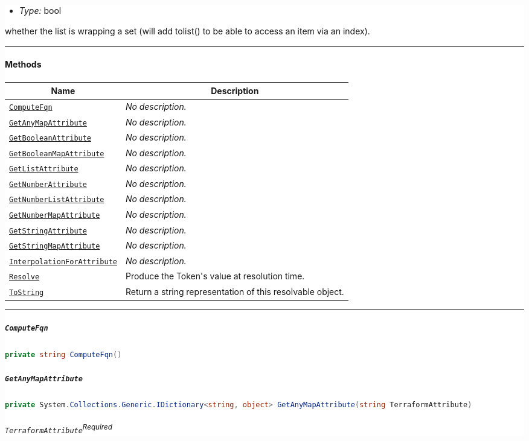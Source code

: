 - *Type:* bool

whether the list is wrapping a set (will add tolist() to be able to access an item via an index).

---

#### Methods <a name="Methods" id="Methods"></a>

| **Name** | **Description** |
| --- | --- |
| <code><a href="#@cdktf/provider-ionoscloud.dataIonoscloudServers.DataIonoscloudServersFilterOutputReference.computeFqn">ComputeFqn</a></code> | *No description.* |
| <code><a href="#@cdktf/provider-ionoscloud.dataIonoscloudServers.DataIonoscloudServersFilterOutputReference.getAnyMapAttribute">GetAnyMapAttribute</a></code> | *No description.* |
| <code><a href="#@cdktf/provider-ionoscloud.dataIonoscloudServers.DataIonoscloudServersFilterOutputReference.getBooleanAttribute">GetBooleanAttribute</a></code> | *No description.* |
| <code><a href="#@cdktf/provider-ionoscloud.dataIonoscloudServers.DataIonoscloudServersFilterOutputReference.getBooleanMapAttribute">GetBooleanMapAttribute</a></code> | *No description.* |
| <code><a href="#@cdktf/provider-ionoscloud.dataIonoscloudServers.DataIonoscloudServersFilterOutputReference.getListAttribute">GetListAttribute</a></code> | *No description.* |
| <code><a href="#@cdktf/provider-ionoscloud.dataIonoscloudServers.DataIonoscloudServersFilterOutputReference.getNumberAttribute">GetNumberAttribute</a></code> | *No description.* |
| <code><a href="#@cdktf/provider-ionoscloud.dataIonoscloudServers.DataIonoscloudServersFilterOutputReference.getNumberListAttribute">GetNumberListAttribute</a></code> | *No description.* |
| <code><a href="#@cdktf/provider-ionoscloud.dataIonoscloudServers.DataIonoscloudServersFilterOutputReference.getNumberMapAttribute">GetNumberMapAttribute</a></code> | *No description.* |
| <code><a href="#@cdktf/provider-ionoscloud.dataIonoscloudServers.DataIonoscloudServersFilterOutputReference.getStringAttribute">GetStringAttribute</a></code> | *No description.* |
| <code><a href="#@cdktf/provider-ionoscloud.dataIonoscloudServers.DataIonoscloudServersFilterOutputReference.getStringMapAttribute">GetStringMapAttribute</a></code> | *No description.* |
| <code><a href="#@cdktf/provider-ionoscloud.dataIonoscloudServers.DataIonoscloudServersFilterOutputReference.interpolationForAttribute">InterpolationForAttribute</a></code> | *No description.* |
| <code><a href="#@cdktf/provider-ionoscloud.dataIonoscloudServers.DataIonoscloudServersFilterOutputReference.resolve">Resolve</a></code> | Produce the Token's value at resolution time. |
| <code><a href="#@cdktf/provider-ionoscloud.dataIonoscloudServers.DataIonoscloudServersFilterOutputReference.toString">ToString</a></code> | Return a string representation of this resolvable object. |

---

##### `ComputeFqn` <a name="ComputeFqn" id="@cdktf/provider-ionoscloud.dataIonoscloudServers.DataIonoscloudServersFilterOutputReference.computeFqn"></a>

```csharp
private string ComputeFqn()
```

##### `GetAnyMapAttribute` <a name="GetAnyMapAttribute" id="@cdktf/provider-ionoscloud.dataIonoscloudServers.DataIonoscloudServersFilterOutputReference.getAnyMapAttribute"></a>

```csharp
private System.Collections.Generic.IDictionary<string, object> GetAnyMapAttribute(string TerraformAttribute)
```

###### `TerraformAttribute`<sup>Required</sup> <a name="TerraformAttribute" id="@cdktf/provider-ionoscloud.dataIonoscloudServers.DataIonoscloudServersFilterOutputReference.getAnyMapAttribute.parameter.terraformAttribute"></a>
